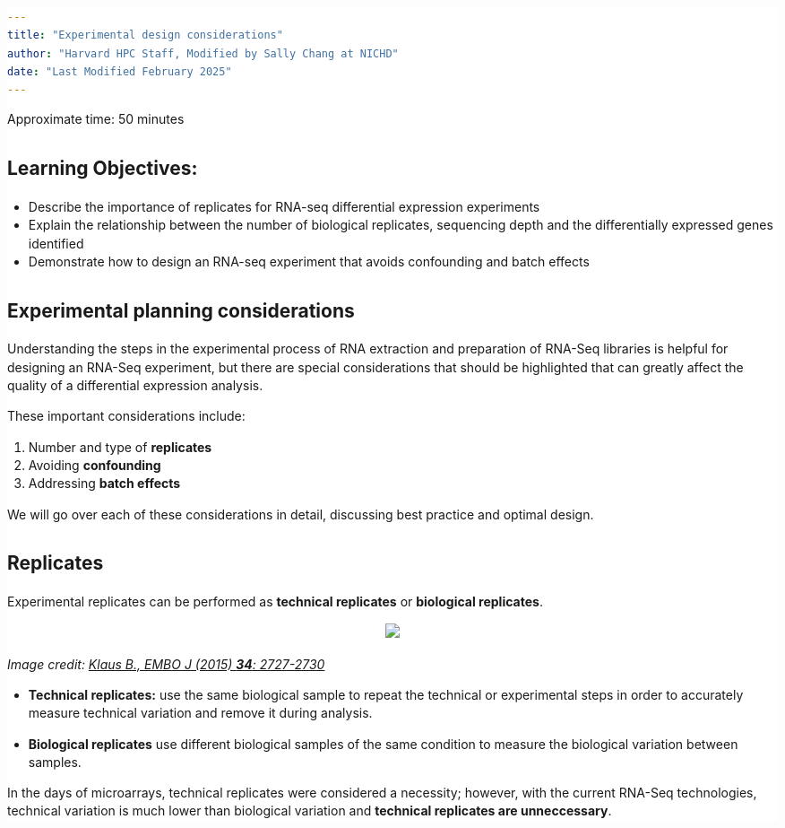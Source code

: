 ```yaml
---
title: "Experimental design considerations"
author: "Harvard HPC Staff, Modified by Sally Chang at NICHD"
date: "Last Modified February 2025"
---
```


Approximate time: 50 minutes

## Learning Objectives:

-   Describe the importance of replicates for RNA-seq differential expression experiments
-   Explain the relationship between the number of biological replicates, sequencing depth and the differentially expressed genes identified
-   Demonstrate how to design an RNA-seq experiment that avoids confounding and batch effects

## Experimental planning considerations

Understanding the steps in the experimental process of RNA extraction and preparation of RNA-Seq libraries is helpful for designing an RNA-Seq experiment, but there are special considerations that should be highlighted that can greatly affect the quality of a differential expression analysis.

These important considerations include:

1.  Number and type of **replicates**
2.  Avoiding **confounding**
3.  Addressing **batch effects**

We will go over each of these considerations in detail, discussing best practice and optimal design.

## Replicates

Experimental replicates can be performed as **technical replicates** or **biological replicates**.

<p align="center">

<img src="../img/replicates.png" width="500"/>

</p>

*Image credit: [Klaus B., EMBO J (2015) **34**: 2727-2730](https://dx.doi.org/10.15252%2Fembj.201592958)*

-   **Technical replicates:** use the same biological sample to repeat the technical or experimental steps in order to accurately measure technical variation and remove it during analysis.

-   **Biological replicates** use different biological samples of the same condition to measure the biological variation between samples.

In the days of microarrays, technical replicates were considered a necessity; however, with the current RNA-Seq technologies, technical variation is much lower than biological variation and **technical replicates are unneccessary**.
